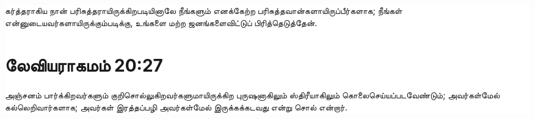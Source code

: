 கர்த்தராகிய நான் பரிசுத்தராயிருக்கிறபடியினாலே நீங்களும் எனக்கேற்ற பரிசுத்தவான்களாயிருப்பீர்களாக; நீங்கள் என்னுடையவர்களாயிருக்கும்படிக்கு, உங்களை மற்ற ஜனங்களைவிட்டுப் பிரித்தெடுத்தேன்.

# லேவியராகமம் 20:27

அஞ்சனம் பார்க்கிறவர்களும் குறிசொல்லுகிறவர்களுமாயிருக்கிற புருஷனாகிலும் ஸ்திரீயாகிலும் கொலைசெய்யப்படவேண்டும்; அவர்கள்மேல் கல்லெறிவார்களாக; அவர்கள் இரத்தப்பழி அவர்கள்மேல் இருக்கக்கடவது என்று சொல் என்றார்.

